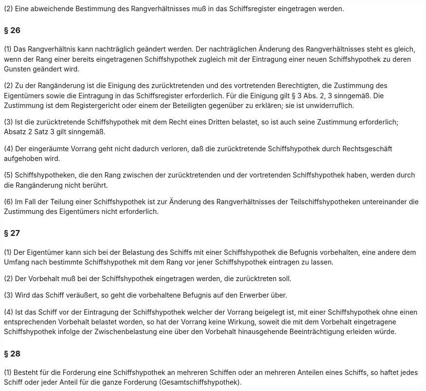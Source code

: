 (2) Eine abweichende Bestimmung des Rangverhältnisses muß in das
Schiffsregister eingetragen werden.

### § 26

(1) Das Rangverhältnis kann nachträglich geändert werden. Der
nachträglichen Änderung des Rangverhältnisses steht es gleich, wenn
der Rang einer bereits eingetragenen Schiffshypothek zugleich mit der
Eintragung einer neuen Schiffshypothek zu deren Gunsten geändert wird.

(2) Zu der Rangänderung ist die Einigung des zurücktretenden und des
vortretenden Berechtigten, die Zustimmung des Eigentümers sowie die
Eintragung in das Schiffsregister erforderlich. Für die Einigung gilt
§ 3 Abs. 2, 3 sinngemäß. Die Zustimmung ist dem Registergericht oder
einem der Beteiligten gegenüber zu erklären; sie ist unwiderruflich.

(3) Ist die zurücktretende Schiffshypothek mit dem Recht eines Dritten
belastet, so ist auch seine Zustimmung erforderlich; Absatz 2 Satz 3
gilt sinngemäß.

(4) Der eingeräumte Vorrang geht nicht dadurch verloren, daß die
zurücktretende Schiffshypothek durch Rechtsgeschäft aufgehoben wird.

(5) Schiffshypotheken, die den Rang zwischen der zurücktretenden und
der vortretenden Schiffshypothek haben, werden durch die Rangänderung
nicht berührt.

(6) Im Fall der Teilung einer Schiffshypothek ist zur Änderung des
Rangverhältnisses der Teilschiffshypotheken untereinander die
Zustimmung des Eigentümers nicht erforderlich.

### § 27

(1) Der Eigentümer kann sich bei der Belastung des Schiffs mit einer
Schiffshypothek die Befugnis vorbehalten, eine andere dem Umfang nach
bestimmte Schiffshypothek mit dem Rang vor jener Schiffshypothek
eintragen zu lassen.

(2) Der Vorbehalt muß bei der Schiffshypothek eingetragen werden, die
zurücktreten soll.

(3) Wird das Schiff veräußert, so geht die vorbehaltene Befugnis auf
den Erwerber über.

(4) Ist das Schiff vor der Eintragung der Schiffshypothek welcher der
Vorrang beigelegt ist, mit einer Schiffshypothek ohne einen
entsprechenden Vorbehalt belastet worden, so hat der Vorrang keine
Wirkung, soweit die mit dem Vorbehalt eingetragene Schiffshypothek
infolge der Zwischenbelastung eine über den Vorbehalt hinausgehende
Beeinträchtigung erleiden würde.

### § 28

(1) Besteht für die Forderung eine Schiffshypothek an mehreren
Schiffen oder an mehreren Anteilen eines Schiffs, so haftet jedes
Schiff oder jeder Anteil für die ganze Forderung
(Gesamtschiffshypothek).
